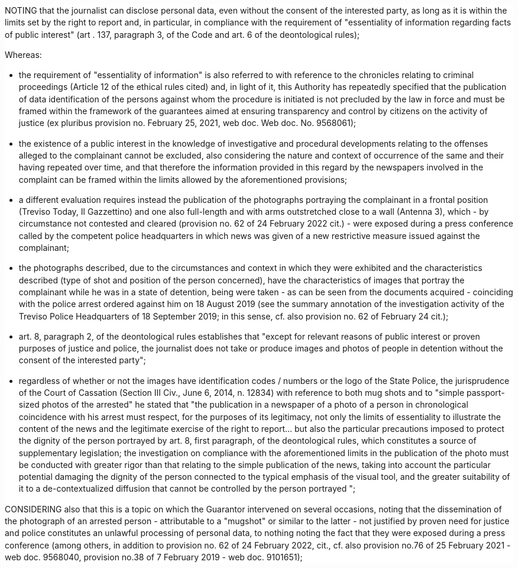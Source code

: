 NOTING that the journalist can disclose personal data, even without the consent of the interested party, as long as it is within the limits set by the right to report and, in particular, in compliance with the requirement of "essentiality of information regarding facts of public interest" (art . 137, paragraph 3, of the Code and art. 6 of the deontological rules);

Whereas:

- the requirement of "essentiality of information" is also referred to with reference to the chronicles relating to criminal proceedings (Article 12 of the ethical rules cited) and, in light of it, this Authority has repeatedly specified that the publication of data identification of the persons against whom the procedure is initiated is not precluded by the law in force and must be framed within the framework of the guarantees aimed at ensuring transparency and control by citizens on the activity of justice (ex pluribus provision no. February 25, 2021, web doc. Web doc. No. 9568061);

- the existence of a public interest in the knowledge of investigative and procedural developments relating to the offenses alleged to the complainant cannot be excluded, also considering the nature and context of occurrence of the same and their having repeated over time, and that therefore the information provided in this regard by the newspapers involved in the complaint can be framed within the limits allowed by the aforementioned provisions;

- a different evaluation requires instead the publication of the photographs portraying the complainant in a frontal position (Treviso Today, Il Gazzettino) and one also full-length and with arms outstretched close to a wall (Antenna 3), which - by circumstance not contested and cleared (provision no. 62 of 24 February 2022 cit.) - were exposed during a press conference called by the competent police headquarters in which news was given of a new restrictive measure issued against the complainant;

- the photographs described, due to the circumstances and context in which they were exhibited and the characteristics described (type of shot and position of the person concerned), have the characteristics of images that portray the complainant while he was in a state of detention, being were taken - as can be seen from the documents acquired - coinciding with the police arrest ordered against him on 18 August 2019 (see the summary annotation of the investigation activity of the Treviso Police Headquarters of 18 September 2019; in this sense, cf. also provision no. 62 of February 24 cit.);

- art. 8, paragraph 2, of the deontological rules establishes that "except for relevant reasons of public interest or proven purposes of justice and police, the journalist does not take or produce images and photos of people in detention without the consent of the interested party";

- regardless of whether or not the images have identification codes / numbers or the logo of the State Police, the jurisprudence of the Court of Cassation (Section III Civ., June 6, 2014, n. 12834) with reference to both mug shots and to "simple passport-sized photos of the arrested" he stated that "the publication in a newspaper of a photo of a person in chronological coincidence with his arrest must respect, for the purposes of its legitimacy, not only the limits of essentiality to illustrate the content of the news and the legitimate exercise of the right to report… but also the particular precautions imposed to protect the dignity of the person portrayed by art. 8, first paragraph, of the deontological rules, which constitutes a source of supplementary legislation; the investigation on compliance with the aforementioned limits in the publication of the photo must be conducted with greater rigor than that relating to the simple publication of the news, taking into account the particular potential damaging the dignity of the person connected to the typical emphasis of the visual tool, and the greater suitability of it to a de-contextualized diffusion that cannot be controlled by the person portrayed ";

CONSIDERING also that this is a topic on which the Guarantor intervened on several occasions, noting that the dissemination of the photograph of an arrested person - attributable to a "mugshot" or similar to the latter - not justified by proven need for justice and police constitutes an unlawful processing of personal data, to nothing noting the fact that they were exposed during a press conference (among others, in addition to provision no. 62 of 24 February 2022, cit., cf. also provision no.76 of 25 February 2021 - web doc. 9568040, provision no.38 of 7 February 2019 - web doc. 9101651);

